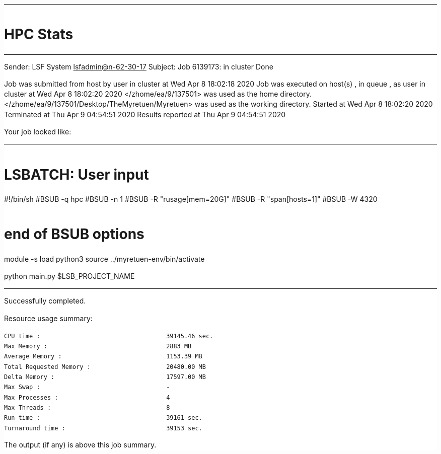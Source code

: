 ---------------------------------------------------------------------------------------------------------------------

# HPC Stats


------------------------------------------------------------
Sender: LSF System <lsfadmin@n-62-30-17>
Subject: Job 6139173: <NNAgent2HISLEN15> in cluster <dcc> Done

Job <NNAgent2HISLEN15> was submitted from host <n-62-27-18> by user <s183914> in cluster <dcc> at Wed Apr  8 18:02:18 2020
Job was executed on host(s) <n-62-30-17>, in queue <hpc>, as user <s183914> in cluster <dcc> at Wed Apr  8 18:02:20 2020
</zhome/ea/9/137501> was used as the home directory.
</zhome/ea/9/137501/Desktop/TheMyretuen/Myretuen> was used as the working directory.
Started at Wed Apr  8 18:02:20 2020
Terminated at Thu Apr  9 04:54:51 2020
Results reported at Thu Apr  9 04:54:51 2020

Your job looked like:

------------------------------------------------------------
# LSBATCH: User input
#!/bin/sh
#BSUB -q hpc
#BSUB -n 1
#BSUB -R "rusage[mem=20G]"
#BSUB -R "span[hosts=1]"
#BSUB -W 4320
# end of BSUB options

module -s load python3
source ../myretuen-env/bin/activate

python main.py $LSB_PROJECT_NAME


------------------------------------------------------------

Successfully completed.

Resource usage summary:

    CPU time :                                   39145.46 sec.
    Max Memory :                                 2883 MB
    Average Memory :                             1153.39 MB
    Total Requested Memory :                     20480.00 MB
    Delta Memory :                               17597.00 MB
    Max Swap :                                   -
    Max Processes :                              4
    Max Threads :                                8
    Run time :                                   39161 sec.
    Turnaround time :                            39153 sec.

The output (if any) is above this job summary.

